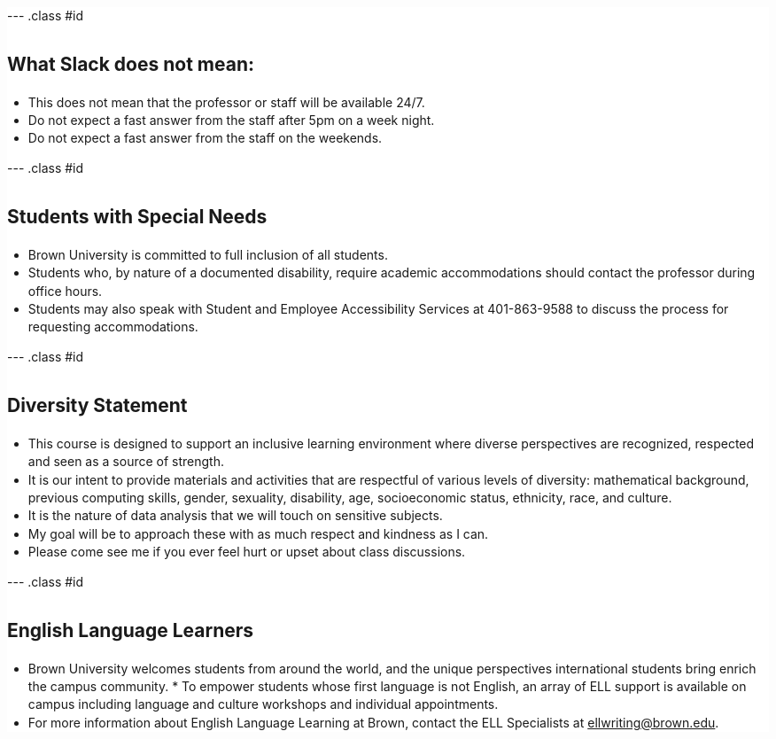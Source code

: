 
--- .class #id


## What Slack does not mean: 

* This does not mean that the professor or staff will be available 24/7.
* Do not expect a fast answer from the staff after 5pm on a week night. 
* Do not expect a fast answer from the staff on the weekends. 


--- .class #id


## Students with Special Needs


* Brown University is committed to full inclusion of all students. 
* Students who, by nature of a documented disability, require academic accommodations should contact the professor during office hours.
* Students may also speak with Student and Employee Accessibility Services at 401-863-9588 to discuss the process for requesting accommodations.


--- .class #id


## Diversity Statement

* This course is designed to support an inclusive learning environment where diverse perspectives are recognized, respected and seen as a source of strength. 
* It is our intent to provide materials and activities that are respectful of various levels of diversity: mathematical background, previous computing skills, gender, sexuality, disability, age, socioeconomic status, ethnicity, race, and culture.  
* It is the nature of data analysis that we will touch on sensitive subjects. 
* My goal will be to approach these with as much respect and kindness as I can. 
* Please come see me if you ever feel hurt or upset about class discussions. 


--- .class #id


## English Language Learners

*  Brown University welcomes students from around the world, and the unique perspectives international students bring enrich the campus community.  *  To empower students whose first language is not English, an array of ELL support is available on campus including language and culture workshops and individual appointments. 
* For more information about English Language Learning at Brown, contact the ELL Specialists at ellwriting@brown.edu.

